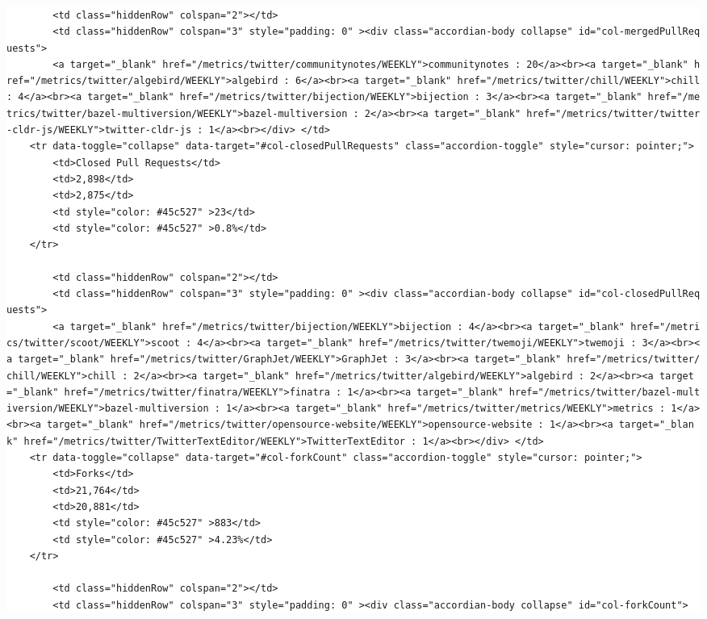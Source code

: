             <td class="hiddenRow" colspan="2"></td>
            <td class="hiddenRow" colspan="3" style="padding: 0" ><div class="accordian-body collapse" id="col-mergedPullRequests">
            <a target="_blank" href="/metrics/twitter/communitynotes/WEEKLY">communitynotes : 20</a><br><a target="_blank" href="/metrics/twitter/algebird/WEEKLY">algebird : 6</a><br><a target="_blank" href="/metrics/twitter/chill/WEEKLY">chill : 4</a><br><a target="_blank" href="/metrics/twitter/bijection/WEEKLY">bijection : 3</a><br><a target="_blank" href="/metrics/twitter/bazel-multiversion/WEEKLY">bazel-multiversion : 2</a><br><a target="_blank" href="/metrics/twitter/twitter-cldr-js/WEEKLY">twitter-cldr-js : 1</a><br></div> </td>
        <tr data-toggle="collapse" data-target="#col-closedPullRequests" class="accordion-toggle" style="cursor: pointer;">
            <td>Closed Pull Requests</td>
            <td>2,898</td>
            <td>2,875</td>
            <td style="color: #45c527" >23</td>
            <td style="color: #45c527" >0.8%</td>
        </tr>
        
            <td class="hiddenRow" colspan="2"></td>
            <td class="hiddenRow" colspan="3" style="padding: 0" ><div class="accordian-body collapse" id="col-closedPullRequests">
            <a target="_blank" href="/metrics/twitter/bijection/WEEKLY">bijection : 4</a><br><a target="_blank" href="/metrics/twitter/scoot/WEEKLY">scoot : 4</a><br><a target="_blank" href="/metrics/twitter/twemoji/WEEKLY">twemoji : 3</a><br><a target="_blank" href="/metrics/twitter/GraphJet/WEEKLY">GraphJet : 3</a><br><a target="_blank" href="/metrics/twitter/chill/WEEKLY">chill : 2</a><br><a target="_blank" href="/metrics/twitter/algebird/WEEKLY">algebird : 2</a><br><a target="_blank" href="/metrics/twitter/finatra/WEEKLY">finatra : 1</a><br><a target="_blank" href="/metrics/twitter/bazel-multiversion/WEEKLY">bazel-multiversion : 1</a><br><a target="_blank" href="/metrics/twitter/metrics/WEEKLY">metrics : 1</a><br><a target="_blank" href="/metrics/twitter/opensource-website/WEEKLY">opensource-website : 1</a><br><a target="_blank" href="/metrics/twitter/TwitterTextEditor/WEEKLY">TwitterTextEditor : 1</a><br></div> </td>
        <tr data-toggle="collapse" data-target="#col-forkCount" class="accordion-toggle" style="cursor: pointer;">
            <td>Forks</td>
            <td>21,764</td>
            <td>20,881</td>
            <td style="color: #45c527" >883</td>
            <td style="color: #45c527" >4.23%</td>
        </tr>
        
            <td class="hiddenRow" colspan="2"></td>
            <td class="hiddenRow" colspan="3" style="padding: 0" ><div class="accordian-body collapse" id="col-forkCount">